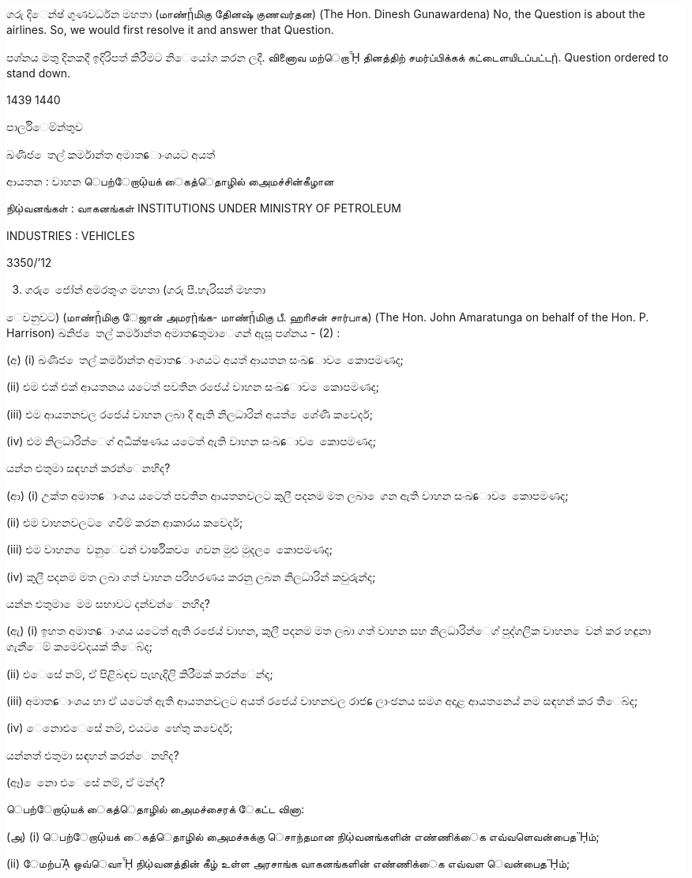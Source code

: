 ගරු දිෙන්ෂ් ගුණවර්ධන මහතා (மாண்ᾗமிகு திேனஷ் குணவர்தன) (The Hon. Dinesh Gunawardena) No, the Question is about the airlines. So, we would first resolve it and answer that Question.

පශ්නය මතු දිනකදී ඉදිරිපත් කිරීමට නිෙයෝග කරන ලදී. வினாைவ மற்ெறாᾞ தினத்திற் சமர்ப்பிக்கக் கட்டைளயிடப்பட்டᾐ. Question ordered to stand down.

1439 1440

පාර්ලිෙම්න්තුව

ඛණිජ ෙතල් කර්මාන්ත අමාතɕාංශයට අයත්

ආයතන : වාහන ெபற்ேறாᾢயக் ைகத்ெதாழில் அைமச்சின்கீழான

நிᾠவனங்கள் : வாகனங்கள் INSTITUTIONS UNDER MINISTRY OF PETROLEUM

INDUSTRIES : VEHICLES

3350/’12

3. ගරු ෙජෝන් අමරතුංග මහතා (ගරු පී.හැරිසන් මහතා

ෙවනුවට) (மாண்ᾗமிகு ேஜான் அமரᾐங்க- மாண்ᾗமிகு பீ. ஹாிசன் சார்பாக) (The Hon. John Amaratunga on behalf of the Hon. P. Harrison) ඛනිජ ෙතල් කර්මාන්ත අමාතɕතුමාෙගන් ඇසූ පශ්නය - (2) :

(අ) (i) ඛණිජ ෙතල් කර්මාන්ත අමාතɕාංශයට අයත් ආයතන සංඛɕාව ෙකොපමණද;

(ii) එම එක් එක් ආයතනය යටෙත් පවතින රජෙය් වාහන සංඛɕාව ෙකොපමණද;

(iii) එම ආයතනවල රජෙය් වාහන ලබා දී ඇති නිලධාරින් අයත් ෙශේණි කවෙර්ද;

(iv) එම නිලධාරින්ෙග් අධීක්ෂණය යටෙත් ඇති වාහන සංඛɕාව ෙකොපමණද;

යන්න එතුමා සඳහන් කරන්ෙනහිද?

(ආ) (i) උක්ත අමාතɕාංශය යටෙත් පවතින ආයතනවලට කුලී පදනම මත ලබා ෙගන ඇති වාහන සංඛɕාව ෙකොපමණද;

(ii) එම වාහනවලට ෙගවීම් කරන ආකාරය කවෙර්ද;

(iii) එම වාහන ෙවනුෙවන් වාර්ෂිකව ෙගවන මුළු මුදල ෙකොපමණද;

(iv) කුලී පදනම මත ලබා ගත් වාහන පරිහරණය කරනු ලබන නිලධාරින් කවුරුන්ද;

යන්න එතුමා ෙමම සභාවට දන්වන්ෙනහිද?

(ඇ) (i) ඉහත අමාතɕාංශය යටෙත් ඇති රජෙය් වාහන, කුලී පදනම මත ලබා ගත් වාහන සහ නිලධාරින්ෙග් පුද්ගලික වාහන ෙවන් කර හඳුනා ගැනීෙම් කමෙව්දයක් තිෙබ්ද;

(ii) එෙසේ නම්, ඒ පිළිබඳව පැහැදිලි කිරීමක් කරන්ෙන්ද;

(iii) අමාතɕාංශය හා ඒ යටෙත් ඇති ආයතනවලට අයත් රජෙය් වාහනවල රාජɕ ලාංඡනය සමග අදාළ ආයතනෙය් නම සඳහන් කර තිෙබ්ද;

(iv) ෙනොඑෙසේ නම්, එයට ෙහේතු කවෙර්ද;

යන්නත් එතුමා සඳහන් කරන්ෙනහිද?

(ඈ) ෙනො එෙසේ නම්, ඒ මන්ද?

ெபற்ேறாᾢயக் ைகத்ெதாழில் அைமச்சைரக் ேகட்ட வினா:

(அ) (i) ெபற்ேறாᾢயக் ைகத்ெதாழில் அைமச்சுக்கு ெசாந்தமான நிᾠவனங்களின் எண்ணிக்ைக எவ்வளெவன்பைதᾜம்;

(ii) ேமற்பᾊ ஒவ்ெவாᾞ நிᾠவனத்தின் கீழ் உள்ள அரசாங்க வாகனங்களின் எண்ணிக்ைக எவ்வள ெவன்பைதᾜம்;
